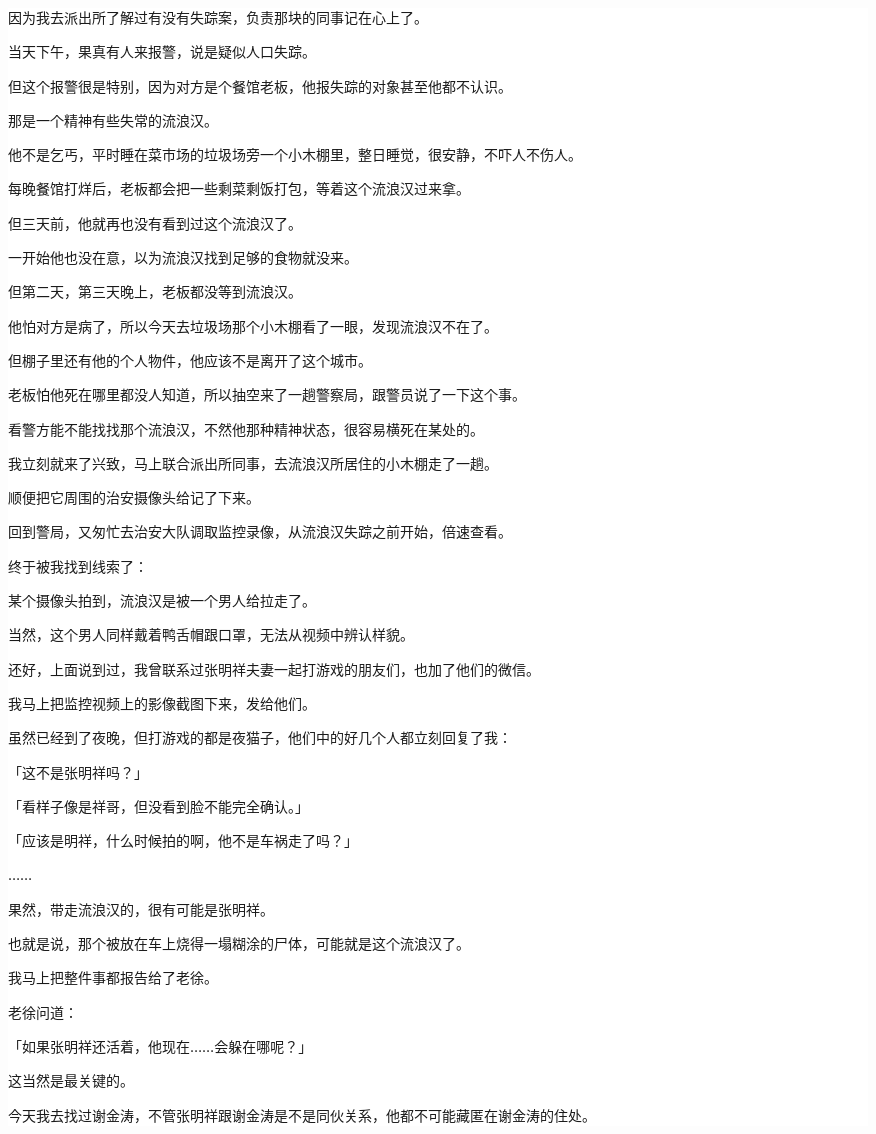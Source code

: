 因为我去派出所了解过有没有失踪案，负责那块的同事记在心上了。

当天下午，果真有人来报警，说是疑似人口失踪。

但这个报警很是特别，因为对方是个餐馆老板，他报失踪的对象甚至他都不认识。

那是一个精神有些失常的流浪汉。

他不是乞丐，平时睡在菜市场的垃圾场旁一个小木棚里，整日睡觉，很安静，不吓人不伤人。

每晚餐馆打烊后，老板都会把一些剩菜剩饭打包，等着这个流浪汉过来拿。

但三天前，他就再也没有看到过这个流浪汉了。

一开始他也没在意，以为流浪汉找到足够的食物就没来。

但第二天，第三天晚上，老板都没等到流浪汉。

他怕对方是病了，所以今天去垃圾场那个小木棚看了一眼，发现流浪汉不在了。

但棚子里还有他的个人物件，他应该不是离开了这个城市。

老板怕他死在哪里都没人知道，所以抽空来了一趟警察局，跟警员说了一下这个事。

看警方能不能找找那个流浪汉，不然他那种精神状态，很容易横死在某处的。

我立刻就来了兴致，马上联合派出所同事，去流浪汉所居住的小木棚走了一趟。

顺便把它周围的治安摄像头给记了下来。

回到警局，又匆忙去治安大队调取监控录像，从流浪汉失踪之前开始，倍速查看。

终于被我找到线索了：

某个摄像头拍到，流浪汉是被一个男人给拉走了。

当然，这个男人同样戴着鸭舌帽跟口罩，无法从视频中辨认样貌。

还好，上面说到过，我曾联系过张明祥夫妻一起打游戏的朋友们，也加了他们的微信。

我马上把监控视频上的影像截图下来，发给他们。

虽然已经到了夜晚，但打游戏的都是夜猫子，他们中的好几个人都立刻回复了我：

「这不是张明祥吗？」

「看样子像是祥哥，但没看到脸不能完全确认。」

「应该是明祥，什么时候拍的啊，他不是车祸走了吗？」

……

果然，带走流浪汉的，很有可能是张明祥。

也就是说，那个被放在车上烧得一塌糊涂的尸体，可能就是这个流浪汉了。

我马上把整件事都报告给了老徐。

老徐问道：

「如果张明祥还活着，他现在……会躲在哪呢？」

这当然是最关键的。

今天我去找过谢金涛，不管张明祥跟谢金涛是不是同伙关系，他都不可能藏匿在谢金涛的住处。
